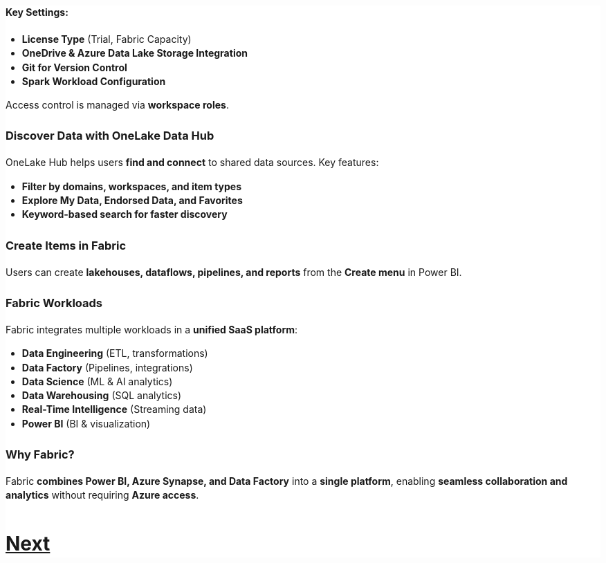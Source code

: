 #### Key Settings:
- **License Type** (Trial, Fabric Capacity)
- **OneDrive & Azure Data Lake Storage Integration**
- **Git for Version Control**
- **Spark Workload Configuration**

Access control is managed via **workspace roles**.

### Discover Data with OneLake Data Hub
OneLake Hub helps users **find and connect** to shared data sources. Key features:
- **Filter by domains, workspaces, and item types**
- **Explore My Data, Endorsed Data, and Favorites**
- **Keyword-based search for faster discovery**

### Create Items in Fabric
Users can create **lakehouses, dataflows, pipelines, and reports** from the **Create menu** in Power BI.

### Fabric Workloads
Fabric integrates multiple workloads in a **unified SaaS platform**:
- **Data Engineering** (ETL, transformations)
- **Data Factory** (Pipelines, integrations)
- **Data Science** (ML & AI analytics)
- **Data Warehousing** (SQL analytics)
- **Real-Time Intelligence** (Streaming data)
- **Power BI** (BI & visualization)

### Why Fabric?
Fabric **combines Power BI, Azure Synapse, and Data Factory** into a **single platform**, enabling **seamless collaboration and analytics** without requiring **Azure access**.

# [Next](2-lakehouse.md)
